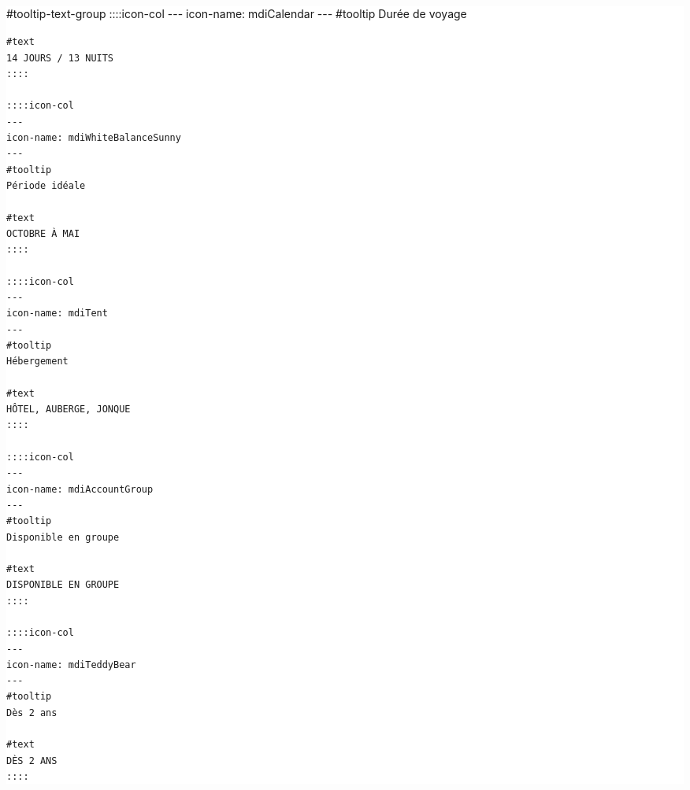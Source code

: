  #tooltip-text-group
    ::::icon-col
    ---
    icon-name: mdiCalendar
    ---
    #tooltip
    Durée de voyage

    #text
    14 JOURS / 13 NUITS
    ::::

    ::::icon-col
    ---
    icon-name: mdiWhiteBalanceSunny
    ---
    #tooltip
    Période idéale

    #text
    OCTOBRE À MAI
    ::::

    ::::icon-col
    ---
    icon-name: mdiTent
    ---
    #tooltip
    Hébergement

    #text
    HÔTEL, AUBERGE, JONQUE 
    ::::

    ::::icon-col
    ---
    icon-name: mdiAccountGroup
    ---
    #tooltip
    Disponible en groupe

    #text
    DISPONIBLE EN GROUPE
    ::::

    ::::icon-col
    ---
    icon-name: mdiTeddyBear
    ---
    #tooltip
    Dès 2 ans

    #text
    DÈS 2 ANS
    ::::
